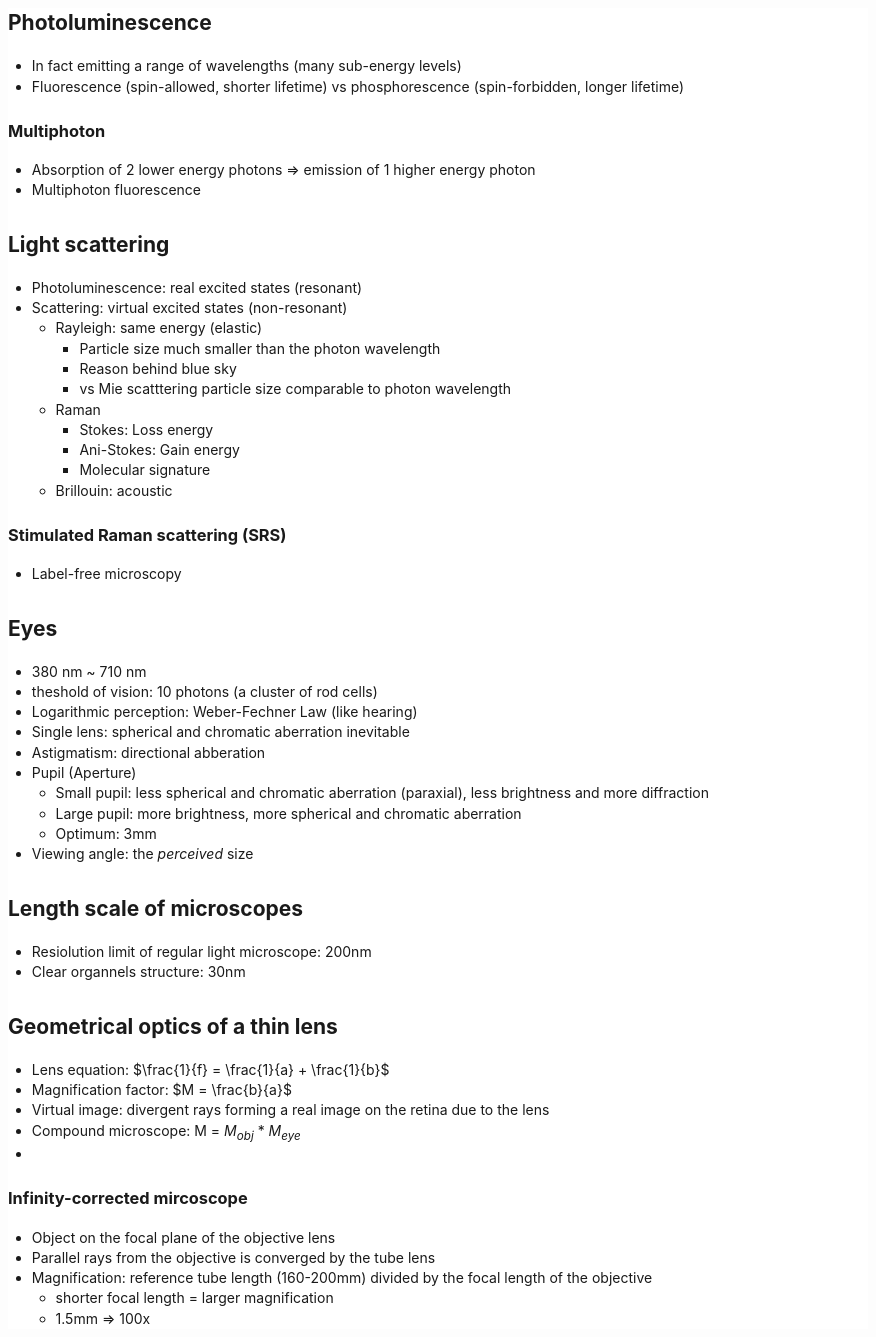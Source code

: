 ## Photoluminescence
* In fact emitting a range of wavelengths (many sub-energy levels)
* Fluorescence (spin-allowed, shorter lifetime) vs phosphorescence (spin-forbidden, longer lifetime)

### Multiphoton
* Absorption of 2 lower energy photons => emission of 1 higher energy photon
* Multiphoton fluorescence

## Light scattering
* Photoluminescence: real excited states (resonant)
* Scattering: virtual excited states (non-resonant)
  * Rayleigh: same energy (elastic)
    * Particle size much smaller than the photon wavelength
    * Reason behind blue sky
    * vs Mie scatttering particle size comparable to photon wavelength
  * Raman
    * Stokes: Loss energy
    * Ani-Stokes: Gain energy
    * Molecular signature
  * Brillouin: acoustic

### Stimulated Raman scattering (SRS)
* Label-free microscopy

## Eyes
* 380 nm ~ 710 nm
* theshold of vision: 10 photons (a cluster of rod cells)
* Logarithmic perception: Weber-Fechner Law (like hearing)
* Single lens: spherical and chromatic aberration inevitable
* Astigmatism: directional abberation
* Pupil (Aperture)
  * Small pupil: less spherical and chromatic aberration (paraxial), less brightness and more diffraction
  * Large pupil: more brightness, more spherical and chromatic aberration
  * Optimum: 3mm
* Viewing angle: the *perceived* size

## Length scale of microscopes
* Resiolution limit of regular light microscope: 200nm
* Clear organnels structure: 30nm

## Geometrical optics of a thin lens
* Lens equation: $\frac{1}{f} = \frac{1}{a} + \frac{1}{b}$
* Magnification factor: $M = \frac{b}{a}$
* Virtual image: divergent rays forming a real image on the retina due to the lens
* Compound microscope: M = $M_{obj}$ * $M_{eye}$
*
### Infinity-corrected mircoscope
* Object on the focal plane of the objective lens
* Parallel rays from the objective is converged by the tube lens
* Magnification: reference tube length (160-200mm) divided by the focal length of the objective
  * shorter focal length = larger magnification
  * 1.5mm => 100x
